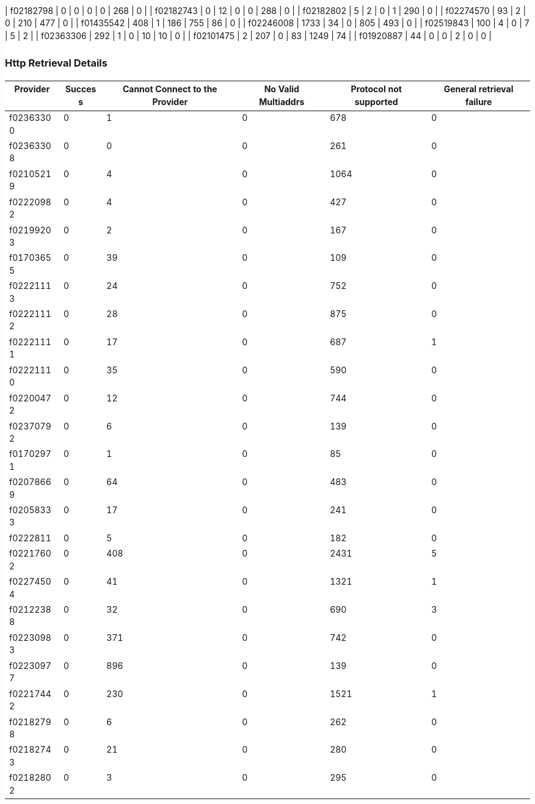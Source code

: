 | f02182798 | 0       | 0                              | 0                   | 0               | 268               | 0                         |
| f02182743 | 0       | 12                             | 0                   | 0               | 288               | 0                         |
| f02182802 | 5       | 2                              | 0                   | 1               | 290               | 0                         |
| f02274570 | 93      | 2                              | 0                   | 210             | 477               | 0                         |
| f01435542 | 408     | 1                              | 186                 | 755             | 86                | 0                         |
| f02246008 | 1733    | 34                             | 0                   | 805             | 493               | 0                         |
| f02519843 | 100     | 4                              | 0                   | 7               | 5                 | 2                         |
| f02363306 | 292     | 1                              | 0                   | 10              | 10                | 0                         |
| f02101475 | 2       | 207                            | 0                   | 83              | 1249              | 74                        |
| f01920887 | 44      | 0                              | 0                   | 2               | 0                 | 0                         |

### Http Retrieval Details
| Provider  | Success | Cannot Connect to the Provider | No Valid Multiaddrs | Protocol not supported | General retrieval failure |
| --------- | ------- | ------------------------------ | ------------------- | ---------------------- | ------------------------- |
| f02363300 | 0       | 1                              | 0                   | 678                    | 0                         |
| f02363308 | 0       | 0                              | 0                   | 261                    | 0                         |
| f02105219 | 0       | 4                              | 0                   | 1064                   | 0                         |
| f02220982 | 0       | 4                              | 0                   | 427                    | 0                         |
| f02199203 | 0       | 2                              | 0                   | 167                    | 0                         |
| f01703655 | 0       | 39                             | 0                   | 109                    | 0                         |
| f02221113 | 0       | 24                             | 0                   | 752                    | 0                         |
| f02221112 | 0       | 28                             | 0                   | 875                    | 0                         |
| f02221111 | 0       | 17                             | 0                   | 687                    | 1                         |
| f02221110 | 0       | 35                             | 0                   | 590                    | 0                         |
| f02200472 | 0       | 12                             | 0                   | 744                    | 0                         |
| f02370792 | 0       | 6                              | 0                   | 139                    | 0                         |
| f01702971 | 0       | 1                              | 0                   | 85                     | 0                         |
| f02078669 | 0       | 64                             | 0                   | 483                    | 0                         |
| f02058333 | 0       | 17                             | 0                   | 241                    | 0                         |
| f0222811  | 0       | 5                              | 0                   | 182                    | 0                         |
| f02217602 | 0       | 408                            | 0                   | 2431                   | 5                         |
| f02274504 | 0       | 41                             | 0                   | 1321                   | 1                         |
| f02122388 | 0       | 32                             | 0                   | 690                    | 3                         |
| f02230983 | 0       | 371                            | 0                   | 742                    | 0                         |
| f02230977 | 0       | 896                            | 0                   | 139                    | 0                         |
| f02217442 | 0       | 230                            | 0                   | 1521                   | 1                         |
| f02182798 | 0       | 6                              | 0                   | 262                    | 0                         |
| f02182743 | 0       | 21                             | 0                   | 280                    | 0                         |
| f02182802 | 0       | 3                              | 0                   | 295                    | 0                         |